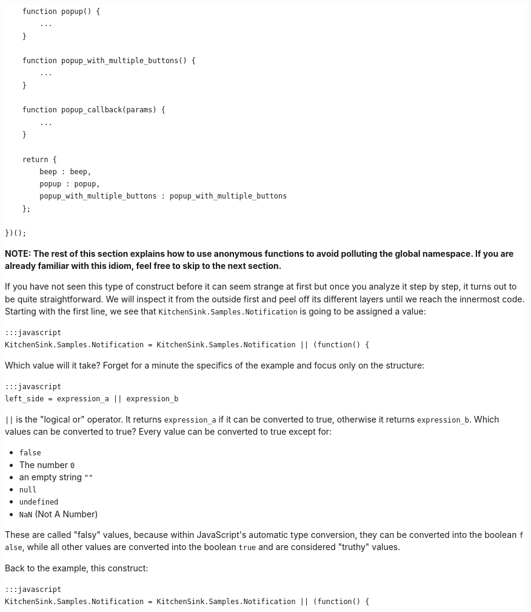 		function popup() {
			...
		}
		
		function popup_with_multiple_buttons() {
			...
		}
		
		function popup_callback(params) {
			...
		}
		
		return {
			beep : beep,
			popup : popup,
			popup_with_multiple_buttons : popup_with_multiple_buttons
		};

	})();

**NOTE: The rest of this section explains how to use anonymous functions to avoid polluting the global namespace. If you are already familiar with this idiom, feel free to skip to the next section.**


If you have not seen this type of construct before it can seem strange at first but once you analyze it step by step, it turns out to be quite straightforward. We will inspect it from the outside first and peel off its different layers until we reach the innermost code. Starting with the first line, we see that `KitchenSink.Samples.Notification` is going to be assigned a value:

	:::javascript
	KitchenSink.Samples.Notification = KitchenSink.Samples.Notification || (function() {

Which value will it take? Forget for a minute the specifics of the example and focus only on the structure:

	:::javascript
	left_side = expression_a || expression_b

`||` is the "logical or" operator. It returns `expression_a` if it can be converted to true, otherwise it returns `expression_b`. Which values can be converted to true? Every value can be converted to true except for:

* `false` 
* The number `0`
* an empty string `""`
* `null`
* `undefined`
* `NaN` (Not A Number)

These are called "falsy" values, because within JavaScript's automatic type conversion, they can be converted into the boolean `false`, while all other values are converted into the boolean `true` and are considered "truthy" values.

Back to the example, this construct:

	:::javascript
	KitchenSink.Samples.Notification = KitchenSink.Samples.Notification || (function() {
